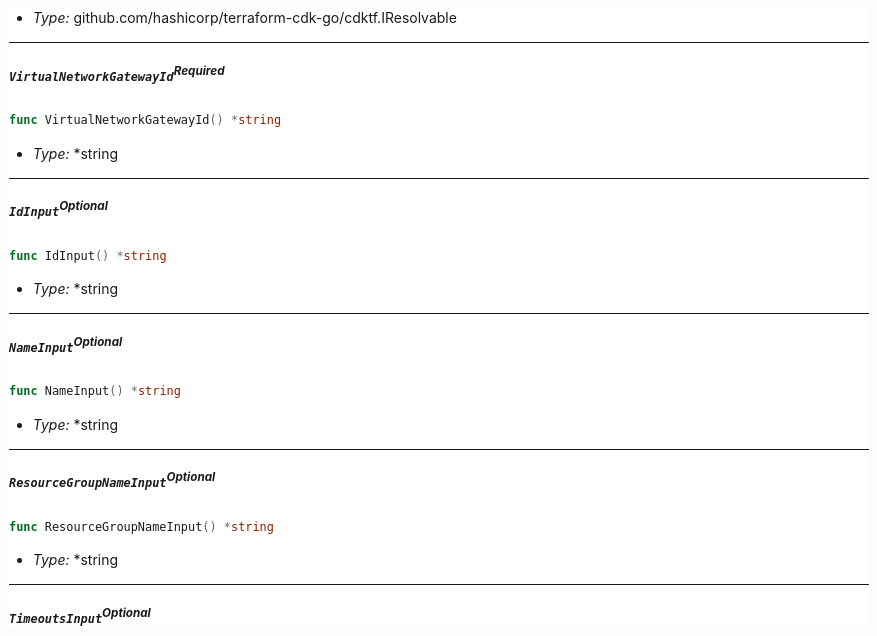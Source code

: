 - *Type:* github.com/hashicorp/terraform-cdk-go/cdktf.IResolvable

---

##### `VirtualNetworkGatewayId`<sup>Required</sup> <a name="VirtualNetworkGatewayId" id="@cdktf/provider-azurestack.dataAzurestackVirtualNetworkGatewayConnection.DataAzurestackVirtualNetworkGatewayConnection.property.virtualNetworkGatewayId"></a>

```go
func VirtualNetworkGatewayId() *string
```

- *Type:* *string

---

##### `IdInput`<sup>Optional</sup> <a name="IdInput" id="@cdktf/provider-azurestack.dataAzurestackVirtualNetworkGatewayConnection.DataAzurestackVirtualNetworkGatewayConnection.property.idInput"></a>

```go
func IdInput() *string
```

- *Type:* *string

---

##### `NameInput`<sup>Optional</sup> <a name="NameInput" id="@cdktf/provider-azurestack.dataAzurestackVirtualNetworkGatewayConnection.DataAzurestackVirtualNetworkGatewayConnection.property.nameInput"></a>

```go
func NameInput() *string
```

- *Type:* *string

---

##### `ResourceGroupNameInput`<sup>Optional</sup> <a name="ResourceGroupNameInput" id="@cdktf/provider-azurestack.dataAzurestackVirtualNetworkGatewayConnection.DataAzurestackVirtualNetworkGatewayConnection.property.resourceGroupNameInput"></a>

```go
func ResourceGroupNameInput() *string
```

- *Type:* *string

---

##### `TimeoutsInput`<sup>Optional</sup> <a name="TimeoutsInput" id="@cdktf/provider-azurestack.dataAzurestackVirtualNetworkGatewayConnection.DataAzurestackVirtualNetworkGatewayConnection.property.timeoutsInput"></a>
